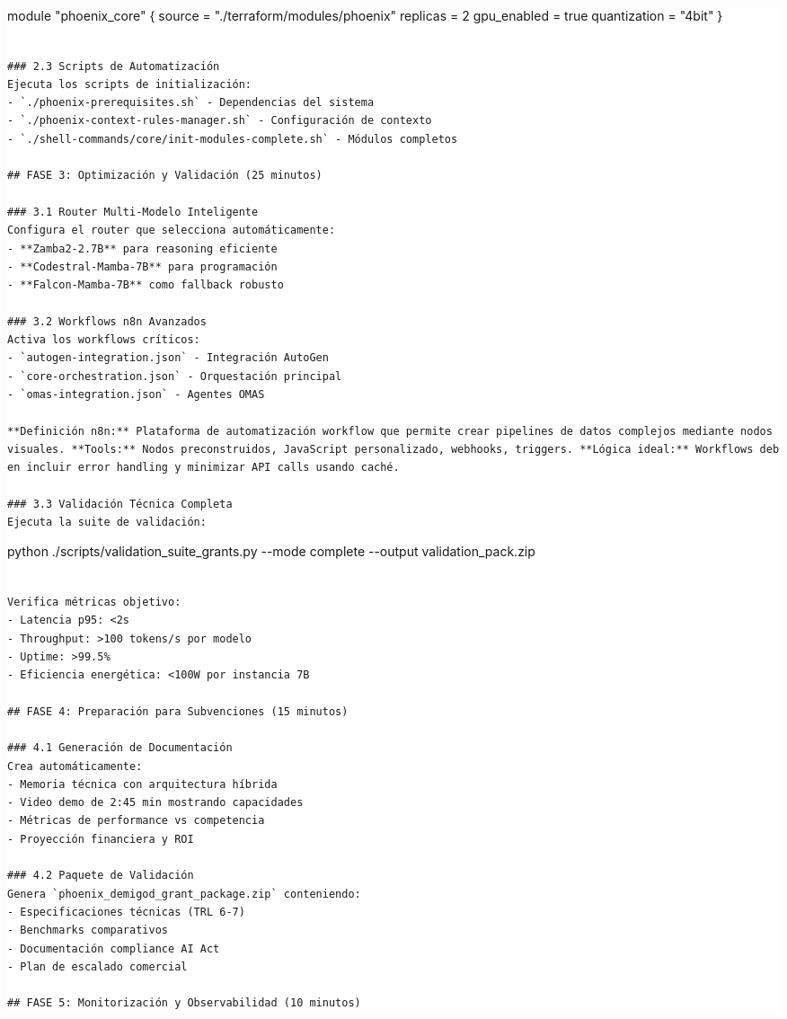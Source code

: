 module "phoenix_core" {
source = "./terraform/modules/phoenix"
replicas = 2
gpu_enabled = true
quantization = "4bit"
}

```

### 2.3 Scripts de Automatización
Ejecuta los scripts de initialización:
- `./phoenix-prerequisites.sh` - Dependencias del sistema
- `./phoenix-context-rules-manager.sh` - Configuración de contexto
- `./shell-commands/core/init-modules-complete.sh` - Módulos completos

## FASE 3: Optimización y Validación (25 minutos)

### 3.1 Router Multi-Modelo Inteligente
Configura el router que selecciona automáticamente:
- **Zamba2-2.7B** para reasoning eficiente
- **Codestral-Mamba-7B** para programación
- **Falcon-Mamba-7B** como fallback robusto

### 3.2 Workflows n8n Avanzados
Activa los workflows críticos:
- `autogen-integration.json` - Integración AutoGen
- `core-orchestration.json` - Orquestación principal  
- `omas-integration.json` - Agentes OMAS

**Definición n8n:** Plataforma de automatización workflow que permite crear pipelines de datos complejos mediante nodos visuales. **Tools:** Nodos preconstruidos, JavaScript personalizado, webhooks, triggers. **Lógica ideal:** Workflows deben incluir error handling y minimizar API calls usando caché.

### 3.3 Validación Técnica Completa
Ejecuta la suite de validación:
```

python ./scripts/validation_suite_grants.py --mode complete --output validation_pack.zip

```

Verifica métricas objetivo:
- Latencia p95: <2s
- Throughput: >100 tokens/s por modelo
- Uptime: >99.5%
- Eficiencia energética: <100W por instancia 7B

## FASE 4: Preparación para Subvenciones (15 minutos)

### 4.1 Generación de Documentación
Crea automáticamente:
- Memoria técnica con arquitectura híbrida
- Video demo de 2:45 min mostrando capacidades
- Métricas de performance vs competencia
- Proyección financiera y ROI

### 4.2 Paquete de Validación
Genera `phoenix_demigod_grant_package.zip` conteniendo:
- Especificaciones técnicas (TRL 6-7)
- Benchmarks comparativos
- Documentación compliance AI Act
- Plan de escalado comercial

## FASE 5: Monitorización y Observabilidad (10 minutos)
```